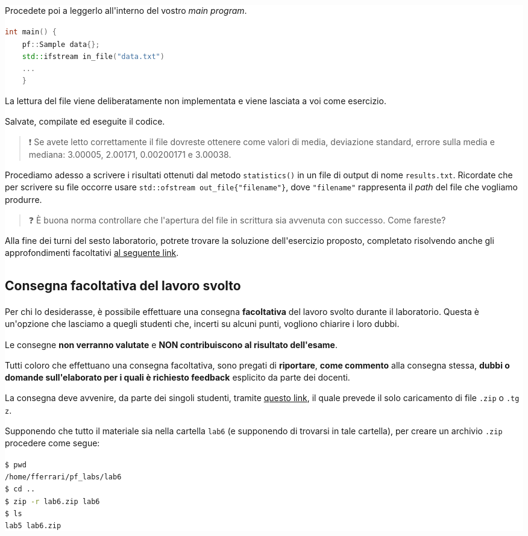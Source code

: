 Procedete poi a leggerlo all'interno del vostro _main program_.

```c++
int main() {
    pf::Sample data{};
    std::ifstream in_file("data.txt") 
    ...
    }    
```

La lettura del file viene deliberatamente non implementata e viene lasciata a voi
come esercizio.

Salvate, compilate ed eseguite il codice.

> :exclamation: Se avete letto correttamente il file dovreste ottenere come
> valori di media, deviazione standard, errore sulla media e mediana: 3.00005,
> 2.00171, 0.00200171 e 3.00038.

Procediamo adesso a scrivere i risultati ottenuti dal metodo `statistics()` in
un file di output di nome `results.txt`. Ricordate che per scrivere su file
occorre usare `std::ofstream out_file{"filename"}`, dove `"filename"` rappresenta
il _path_ del file che vogliamo produrre.

> :question: È buona norma controllare che l'apertura del file in scrittura sia
> avvenuta con successo. Come fareste?

Alla fine dei turni del sesto laboratorio, potrete trovare la soluzione
dell'esercizio proposto, completato risolvendo anche gli approfondimenti
facoltativi [al seguente link](soluzioni/).

## Consegna facoltativa del lavoro svolto

Per chi lo desiderasse, è possibile effettuare una consegna **facoltativa** del
lavoro svolto durante il laboratorio. Questa è un'opzione che lasciamo a quegli
studenti che, incerti su alcuni punti, vogliono chiarire i loro dubbi.

Le consegne **non verranno valutate** e **NON contribuiscono al risultato
dell'esame**.

Tutti coloro che effettuano una consegna facoltativa, sono pregati di
**riportare**, **come commento** alla consegna stessa, **dubbi o domande
sull'elaborato per i quali è richiesto feedback** esplicito da parte dei
docenti.

La consegna deve avvenire, da parte dei singoli studenti, tramite
[questo link](https://virtuale.unibo.it/mod/assign/view.php?id=1204770), il
quale prevede il solo caricamento di file `.zip` o `.tgz`.

Supponendo che tutto il materiale sia nella cartella `lab6` (e supponendo di
trovarsi in tale cartella), per creare un archivio `.zip` procedere come segue:

```bash
$ pwd
/home/fferrari/pf_labs/lab6
$ cd ..
$ zip -r lab6.zip lab6
$ ls
lab5 lab6.zip
```
